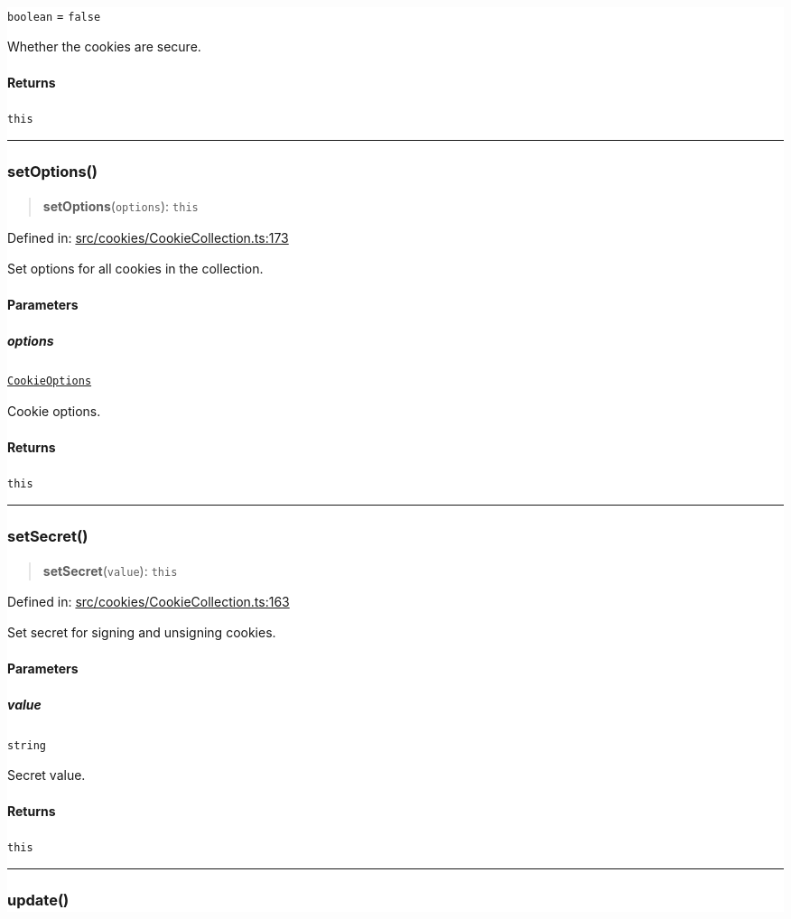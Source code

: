 `boolean` = `false`

Whether the cookies are secure.

#### Returns

`this`

***

### setOptions()

> **setOptions**(`options`): `this`

Defined in: [src/cookies/CookieCollection.ts:173](https://github.com/stonemjs/http-core/blob/424f80742be298e137f118c0e2e80266a8a78f3c/src/cookies/CookieCollection.ts#L173)

Set options for all cookies in the collection.

#### Parameters

##### options

[`CookieOptions`](../../../declarations/interfaces/CookieOptions.md)

Cookie options.

#### Returns

`this`

***

### setSecret()

> **setSecret**(`value`): `this`

Defined in: [src/cookies/CookieCollection.ts:163](https://github.com/stonemjs/http-core/blob/424f80742be298e137f118c0e2e80266a8a78f3c/src/cookies/CookieCollection.ts#L163)

Set secret for signing and unsigning cookies.

#### Parameters

##### value

`string`

Secret value.

#### Returns

`this`

***

### update()
